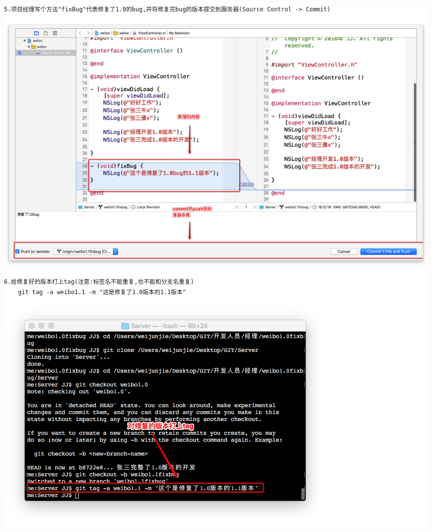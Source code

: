 	5.项目经理写个方法"fixBug"代表修复了1.0的bug,并将修复完bug的版本提交到服务器(Source Control -> Commit)
![GIT](GIT/GIT91.png)

	6.给修复好的版本打上tag(注意:标签名不能重复,也不能和分支名重复)
		git tag -a weibo1.1 -m "这是修复了1.0版本的1.1版本"
![GIT](GIT/GIT92.png)
